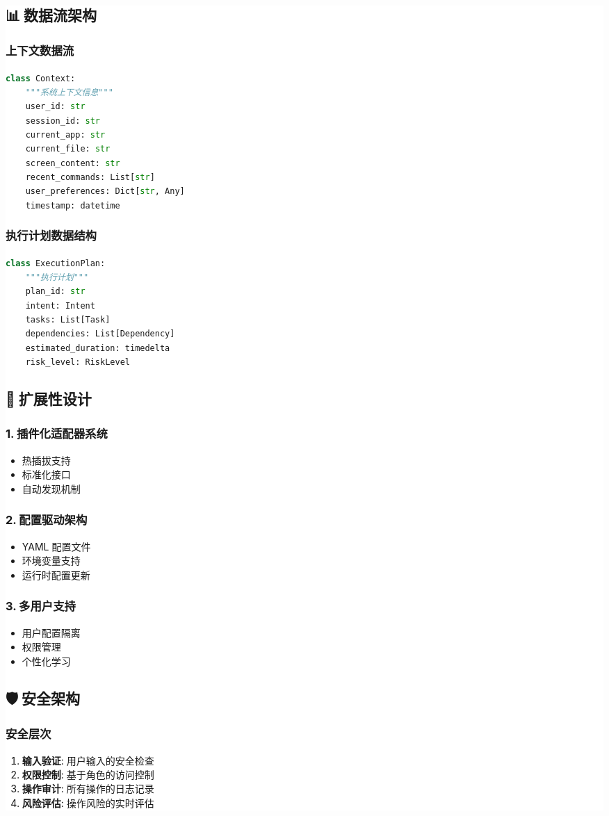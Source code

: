 ## 📊 数据流架构

### 上下文数据流
```python
class Context:
    """系统上下文信息"""
    user_id: str
    session_id: str
    current_app: str
    current_file: str
    screen_content: str
    recent_commands: List[str]
    user_preferences: Dict[str, Any]
    timestamp: datetime
```

### 执行计划数据结构
```python
class ExecutionPlan:
    """执行计划"""
    plan_id: str
    intent: Intent
    tasks: List[Task]
    dependencies: List[Dependency]
    estimated_duration: timedelta
    risk_level: RiskLevel
```

## 🔧 扩展性设计

### 1. 插件化适配器系统
- 热插拔支持
- 标准化接口
- 自动发现机制

### 2. 配置驱动架构
- YAML 配置文件
- 环境变量支持
- 运行时配置更新

### 3. 多用户支持
- 用户配置隔离
- 权限管理
- 个性化学习

## 🛡️ 安全架构

### 安全层次
1. **输入验证**: 用户输入的安全检查
2. **权限控制**: 基于角色的访问控制
3. **操作审计**: 所有操作的日志记录
4. **风险评估**: 操作风险的实时评估
